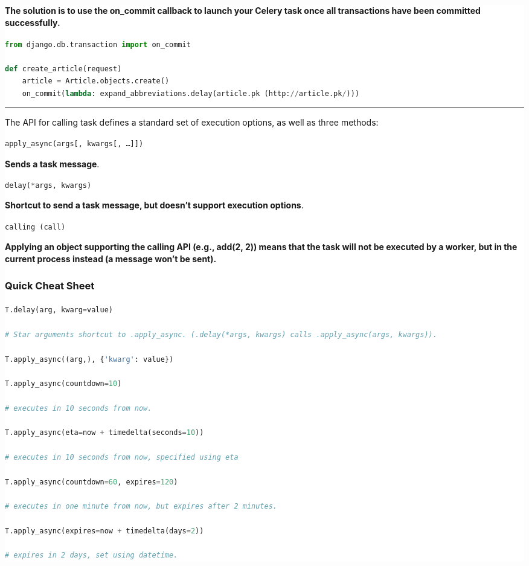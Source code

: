 **The solution is to use the on_commit callback to launch your Celery task once all transactions have been committed successfully.**

```python
from django.db.transaction import on_commit

def create_article(request)
    article = Article.objects.create()
    on_commit(lambda: expand_abbreviations.delay(article.pk (http://article.pk/)))
```

* * *

The API for calling task defines a standard set of execution options, as well as three methods:

```python
apply_async(args[, kwargs[, …]])
```

**Sends a task message**.

```python
delay(*args, kwargs)
```

**Shortcut to send a task message, but doesn’t support execution options**.

```python
calling (call)
```

**Applying an object supporting the calling API (e.g., add(2, 2)) means that the task will not be executed by a worker, but in the current process instead (a message won’t be sent).**

### Quick Cheat Sheet

```python
T.delay(arg, kwarg=value)

# Star arguments shortcut to .apply_async. (.delay(*args, kwargs) calls .apply_async(args, kwargs)).

T.apply_async((arg,), {'kwarg': value})

T.apply_async(countdown=10)

# executes in 10 seconds from now.

T.apply_async(eta=now + timedelta(seconds=10))

# executes in 10 seconds from now, specified using eta

T.apply_async(countdown=60, expires=120)

# executes in one minute from now, but expires after 2 minutes.

T.apply_async(expires=now + timedelta(days=2))

# expires in 2 days, set using datetime.
```
